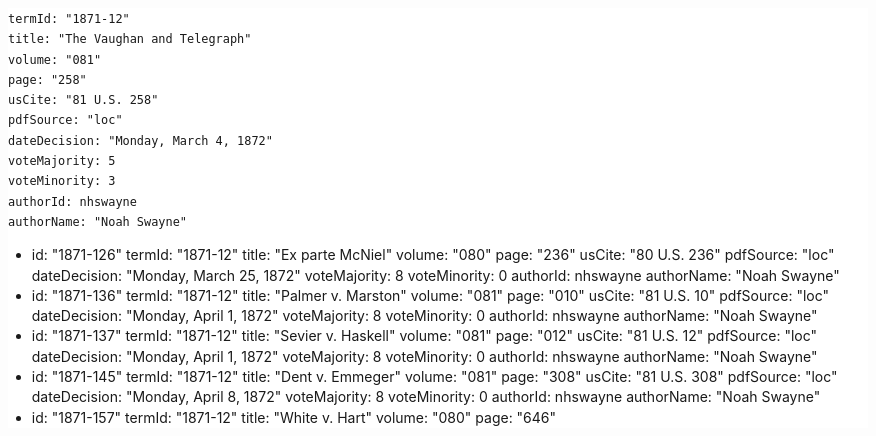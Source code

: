     termId: "1871-12"
    title: "The Vaughan and Telegraph"
    volume: "081"
    page: "258"
    usCite: "81 U.S. 258"
    pdfSource: "loc"
    dateDecision: "Monday, March 4, 1872"
    voteMajority: 5
    voteMinority: 3
    authorId: nhswayne
    authorName: "Noah Swayne"
  - id: "1871-126"
    termId: "1871-12"
    title: "Ex parte McNiel"
    volume: "080"
    page: "236"
    usCite: "80 U.S. 236"
    pdfSource: "loc"
    dateDecision: "Monday, March 25, 1872"
    voteMajority: 8
    voteMinority: 0
    authorId: nhswayne
    authorName: "Noah Swayne"
  - id: "1871-136"
    termId: "1871-12"
    title: "Palmer v. Marston"
    volume: "081"
    page: "010"
    usCite: "81 U.S. 10"
    pdfSource: "loc"
    dateDecision: "Monday, April 1, 1872"
    voteMajority: 8
    voteMinority: 0
    authorId: nhswayne
    authorName: "Noah Swayne"
  - id: "1871-137"
    termId: "1871-12"
    title: "Sevier v. Haskell"
    volume: "081"
    page: "012"
    usCite: "81 U.S. 12"
    pdfSource: "loc"
    dateDecision: "Monday, April 1, 1872"
    voteMajority: 8
    voteMinority: 0
    authorId: nhswayne
    authorName: "Noah Swayne"
  - id: "1871-145"
    termId: "1871-12"
    title: "Dent v. Emmeger"
    volume: "081"
    page: "308"
    usCite: "81 U.S. 308"
    pdfSource: "loc"
    dateDecision: "Monday, April 8, 1872"
    voteMajority: 8
    voteMinority: 0
    authorId: nhswayne
    authorName: "Noah Swayne"
  - id: "1871-157"
    termId: "1871-12"
    title: "White v. Hart"
    volume: "080"
    page: "646"